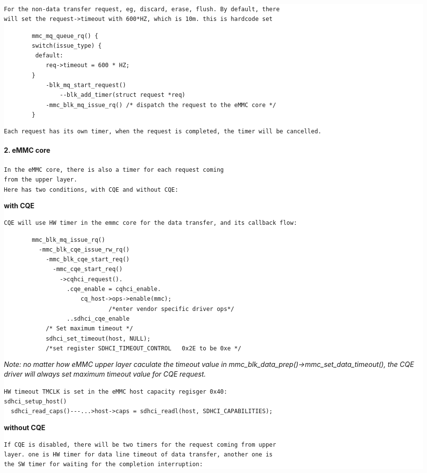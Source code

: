     For the non-data transfer request, eg, discard, erase, flush. By default, there
    will set the request->timeout with 600*HZ, which is 10m. this is hardcode set    
    

```
		mmc_mq_queue_rq() {
		switch(issue_type) {
		 default:
			req->timeout = 600 * HZ;
		}
			-blk_mq_start_request()
				--blk_add_timer(struct request *req)
			-mmc_blk_mq_issue_rq() /* dispatch the request to the eMMC core */
		}
```

		 
	Each request has its own timer, when the request is completed, the timer will be cancelled.  
	
	
#### 2. eMMC core

	In the eMMC core, there is also a timer for each request coming
	from the upper layer.
	Here has two conditions, with CQE and without CQE:  

**with CQE**  

	CQE will use HW timer in the emmc core for the data transfer, and its callback flow:
	
```
		mmc_blk_mq_issue_rq()
		  -mmc_blk_cqe_issue_rw_rq()
		    -mmc_blk_cqe_start_req()
		      -mmc_cqe_start_req()
		        ->cqhci_request().
		          .cqe_enable = cqhci_enable.
		              cq_host->ops->enable(mmc);                                       
                              /*enter vendor specific driver ops*/                
			      ..sdhci_cqe_enable
			/* Set maximum timeout */  
			sdhci_set_timeout(host, NULL);
			/*set register SDHCI_TIMEOUT_CONTROL   0x2E to be 0xe */   
```

*Note: no matter how eMMC upper layer caculate the timeout value in 
	 mmc_blk_data_prep()->mmc_set_data_timeout(), the CQE driver will
	 always set maximum timeout value for CQE request.*  
	  
	  
	HW timeout TMCLK is set in the eMMC host capacity regisger 0x40:  
	sdhci_setup_host()
	  sdhci_read_caps()---...>host->caps = sdhci_readl(host, SDHCI_CAPABILITIES);

**without CQE**
	
	If CQE is disabled, there will be two timers for the request coming from upper
	layer. one is HW timer for data line timeout of data transfer, another one is
	the SW timer for waiting for the completion interruption:  
	